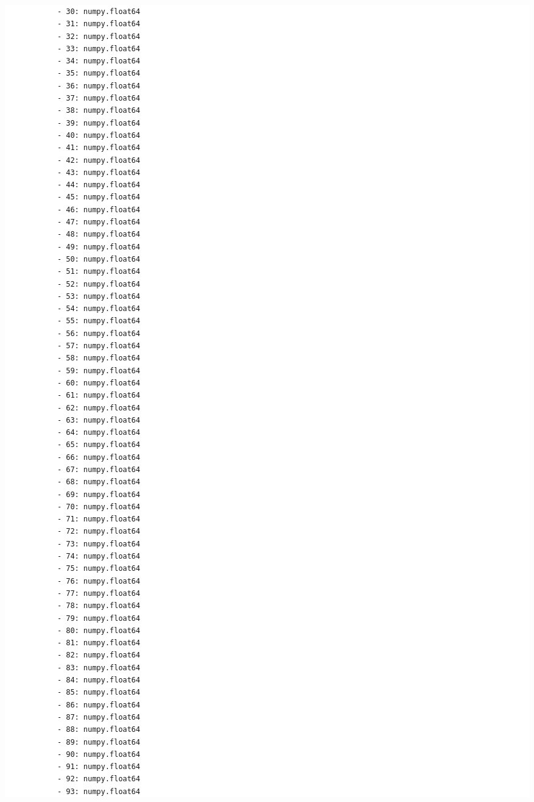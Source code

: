 				- 30: numpy.float64
				- 31: numpy.float64
				- 32: numpy.float64
				- 33: numpy.float64
				- 34: numpy.float64
				- 35: numpy.float64
				- 36: numpy.float64
				- 37: numpy.float64
				- 38: numpy.float64
				- 39: numpy.float64
				- 40: numpy.float64
				- 41: numpy.float64
				- 42: numpy.float64
				- 43: numpy.float64
				- 44: numpy.float64
				- 45: numpy.float64
				- 46: numpy.float64
				- 47: numpy.float64
				- 48: numpy.float64
				- 49: numpy.float64
				- 50: numpy.float64
				- 51: numpy.float64
				- 52: numpy.float64
				- 53: numpy.float64
				- 54: numpy.float64
				- 55: numpy.float64
				- 56: numpy.float64
				- 57: numpy.float64
				- 58: numpy.float64
				- 59: numpy.float64
				- 60: numpy.float64
				- 61: numpy.float64
				- 62: numpy.float64
				- 63: numpy.float64
				- 64: numpy.float64
				- 65: numpy.float64
				- 66: numpy.float64
				- 67: numpy.float64
				- 68: numpy.float64
				- 69: numpy.float64
				- 70: numpy.float64
				- 71: numpy.float64
				- 72: numpy.float64
				- 73: numpy.float64
				- 74: numpy.float64
				- 75: numpy.float64
				- 76: numpy.float64
				- 77: numpy.float64
				- 78: numpy.float64
				- 79: numpy.float64
				- 80: numpy.float64
				- 81: numpy.float64
				- 82: numpy.float64
				- 83: numpy.float64
				- 84: numpy.float64
				- 85: numpy.float64
				- 86: numpy.float64
				- 87: numpy.float64
				- 88: numpy.float64
				- 89: numpy.float64
				- 90: numpy.float64
				- 91: numpy.float64
				- 92: numpy.float64
				- 93: numpy.float64
